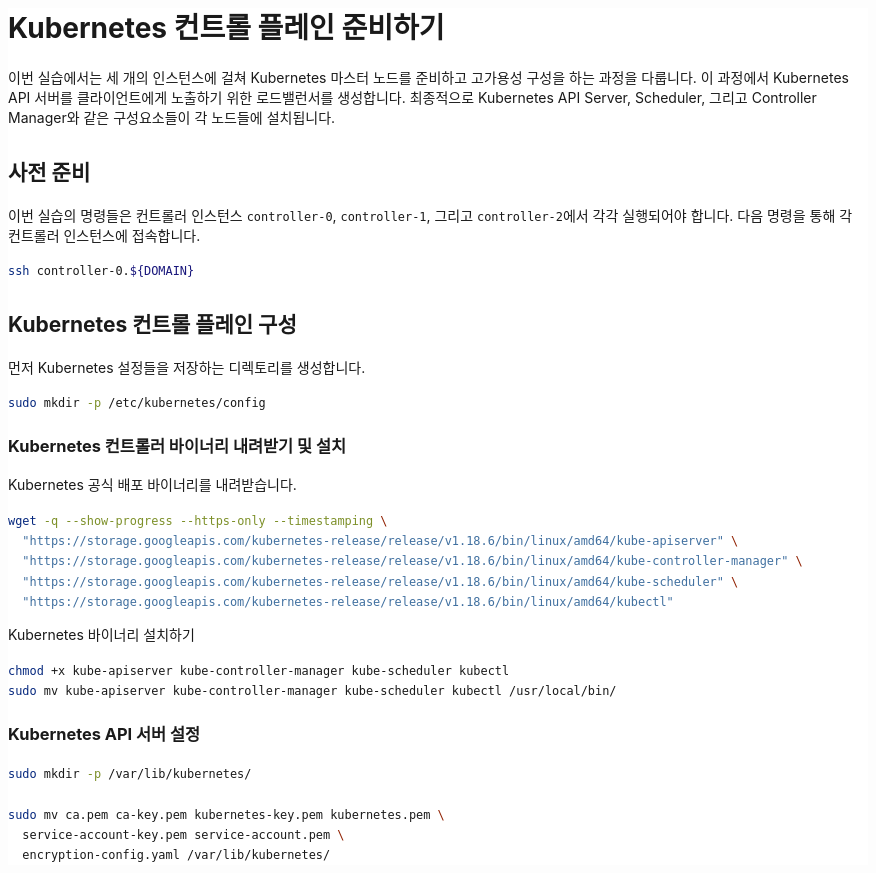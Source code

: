 # Kubernetes 컨트롤 플레인 준비하기

이번 실습에서는 세 개의 인스턴스에 걸쳐 Kubernetes 마스터 노드를 준비하고 고가용성 구성을 하는 과정을 다룹니다. 이 과정에서 Kubernetes API 서버를 클라이언트에게 노출하기 위한 로드밸런서를 생성합니다. 최종적으로 Kubernetes API Server, Scheduler, 그리고 Controller Manager와 같은 구성요소들이 각 노드들에 설치됩니다.

## 사전 준비

이번 실습의 명령들은 컨트롤러 인스턴스 `controller-0`, `controller-1`, 그리고 `controller-2`에서 각각 실행되어야 합니다. 다음 명령을 통해 각 컨트롤러 인스턴스에 접속합니다.

```bash
ssh controller-0.${DOMAIN}
```

## Kubernetes 컨트롤 플레인 구성

먼저 Kubernetes 설정들을 저장하는 디렉토리를 생성합니다.

```bash
sudo mkdir -p /etc/kubernetes/config
```

### Kubernetes 컨트롤러 바이너리 내려받기 및 설치

Kubernetes 공식 배포 바이너리를 내려받습니다.

```bash
wget -q --show-progress --https-only --timestamping \
  "https://storage.googleapis.com/kubernetes-release/release/v1.18.6/bin/linux/amd64/kube-apiserver" \
  "https://storage.googleapis.com/kubernetes-release/release/v1.18.6/bin/linux/amd64/kube-controller-manager" \
  "https://storage.googleapis.com/kubernetes-release/release/v1.18.6/bin/linux/amd64/kube-scheduler" \
  "https://storage.googleapis.com/kubernetes-release/release/v1.18.6/bin/linux/amd64/kubectl"
```

Kubernetes 바이너리 설치하기

```bash
chmod +x kube-apiserver kube-controller-manager kube-scheduler kubectl
sudo mv kube-apiserver kube-controller-manager kube-scheduler kubectl /usr/local/bin/
```

### Kubernetes API 서버 설정

```bash
sudo mkdir -p /var/lib/kubernetes/

sudo mv ca.pem ca-key.pem kubernetes-key.pem kubernetes.pem \
  service-account-key.pem service-account.pem \
  encryption-config.yaml /var/lib/kubernetes/
```
